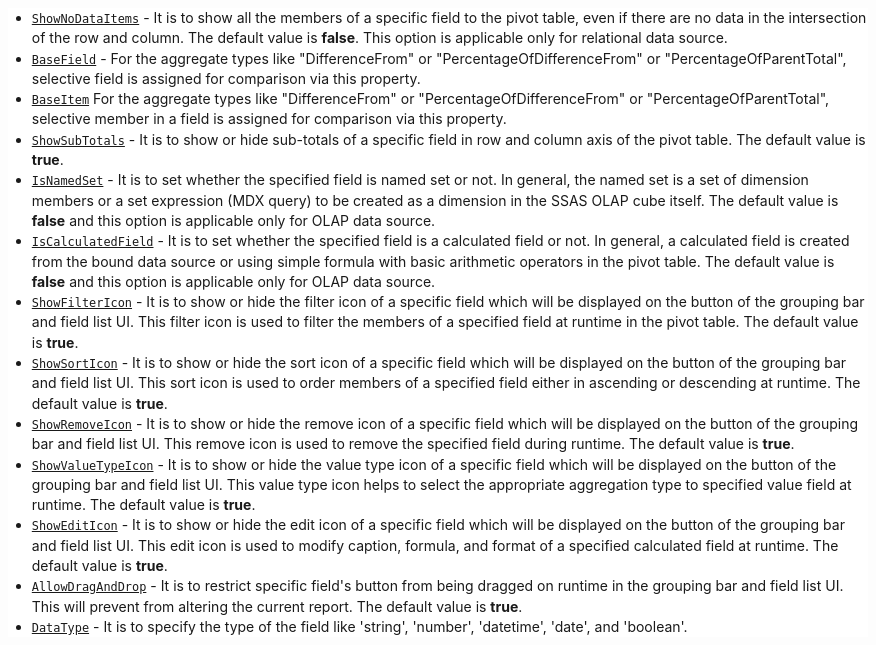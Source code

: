 * [`ShowNoDataItems`](https://help.syncfusion.com/cr/cref_files/blazor/Syncfusion.Blazor~Syncfusion.Blazor.PivotView.FieldOptionsModel~ShowNoDataItems.html) - It is to show all the members of a specific field to the pivot table, even if there are no data in the intersection of the row and column. The default value is **false**. This option is applicable only for relational data source.
* [`BaseField`](https://help.syncfusion.com/cr/cref_files/blazor/Syncfusion.Blazor~Syncfusion.Blazor.PivotView.FieldOptionsModel~BaseField.html) - For the aggregate types like "DifferenceFrom" or "PercentageOfDifferenceFrom" or "PercentageOfParentTotal", selective field is assigned for comparison via this property.
* [`BaseItem`](https://help.syncfusion.com/cr/cref_files/blazor/Syncfusion.Blazor~Syncfusion.Blazor.PivotView.FieldOptionsModel~BaseItem.html) For the aggregate types like "DifferenceFrom" or "PercentageOfDifferenceFrom" or "PercentageOfParentTotal", selective member in a field is assigned for comparison via this property.
* [`ShowSubTotals`](https://help.syncfusion.com/cr/cref_files/blazor/Syncfusion.Blazor~Syncfusion.Blazor.PivotView.FieldOptionsModel~ShowSubTotals.html) - It is to show or hide sub-totals of a specific field in row and column axis of the pivot table. The default value is **true**.
* [`IsNamedSet`](https://help.syncfusion.com/cr/cref_files/blazor/Syncfusion.Blazor~Syncfusion.Blazor.PivotView.FieldOptionsModel~IsNamedSet.html) - It is to set whether the specified field is named set or not. In general, the named set is a set of dimension members or a set expression (MDX query) to be created as a dimension in the SSAS OLAP cube itself. The default value is **false** and this option is applicable only for OLAP data source.
* [`IsCalculatedField`](https://help.syncfusion.com/cr/cref_files/blazor/Syncfusion.Blazor~Syncfusion.Blazor.PivotView.FieldOptionsModel~IsCalculatedField.html) - It is to set whether the specified field is a calculated field or not. In general, a calculated field is created from the bound data source or using simple formula with basic arithmetic operators in the pivot table. The default value is **false** and this option is applicable only for OLAP data source.
* [`ShowFilterIcon`](https://help.syncfusion.com/cr/cref_files/blazor/Syncfusion.Blazor~Syncfusion.Blazor.PivotView.FieldOptionsModel~ShowFilterIcon.html) - It is to show or hide the filter icon of a specific field which will be displayed on the button of the grouping bar and field list UI. This filter icon is used to filter the members of a specified field at runtime in the pivot table. The default value is **true**.
* [`ShowSortIcon`](https://help.syncfusion.com/cr/cref_files/blazor/Syncfusion.Blazor~Syncfusion.Blazor.PivotView.FieldOptionsModel~ShowSortIcon.html) - It is to show or hide the sort icon of a specific field which will be displayed on the button of the grouping bar and field list UI. This sort icon is used to order members of a specified field either in ascending or descending at runtime. The default value is **true**.
* [`ShowRemoveIcon`](https://help.syncfusion.com/cr/cref_files/blazor/Syncfusion.Blazor~Syncfusion.Blazor.PivotView.FieldOptionsModel~ShowRemoveIcon.html) - It is to show or hide the remove icon of a specific field which will be displayed on the button of the grouping bar and field list UI. This remove icon is used to remove the specified field during runtime. The default value is **true**.
* [`ShowValueTypeIcon`](https://help.syncfusion.com/cr/cref_files/blazor/Syncfusion.Blazor~Syncfusion.Blazor.PivotView.FieldOptionsModel~ShowValueTypeIcon.html) - It is to show or hide the value type icon of a specific field which will be displayed on the button of the grouping bar and field list UI. This value type icon helps to select the appropriate aggregation type to specified value field at runtime. The default value is **true**.
* [`ShowEditIcon`](https://help.syncfusion.com/cr/cref_files/blazor/Syncfusion.Blazor~Syncfusion.Blazor.PivotView.FieldOptionsModel~ShowEditIcon.html) - It is to show or hide the edit icon of a specific field which will be displayed on the button of the grouping bar and field list UI. This edit icon is used to modify caption, formula, and format of a specified calculated field at runtime. The default value is **true**.
* [`AllowDragAndDrop`](https://help.syncfusion.com/cr/cref_files/blazor/Syncfusion.Blazor~Syncfusion.Blazor.PivotView.FieldOptionsModel~AllowDragAndDrop.html) - It is to restrict specific field's button from being dragged on runtime in the grouping bar and field list UI. This will prevent from altering the current report. The default value is **true**.
* [`DataType`](https://help.syncfusion.com/cr/cref_files/blazor/Syncfusion.Blazor~Syncfusion.Blazor.PivotView.FieldOptionsModel~DataType.html) - It is to specify the type of the field like 'string', 'number', 'datetime', 'date', and 'boolean'.
